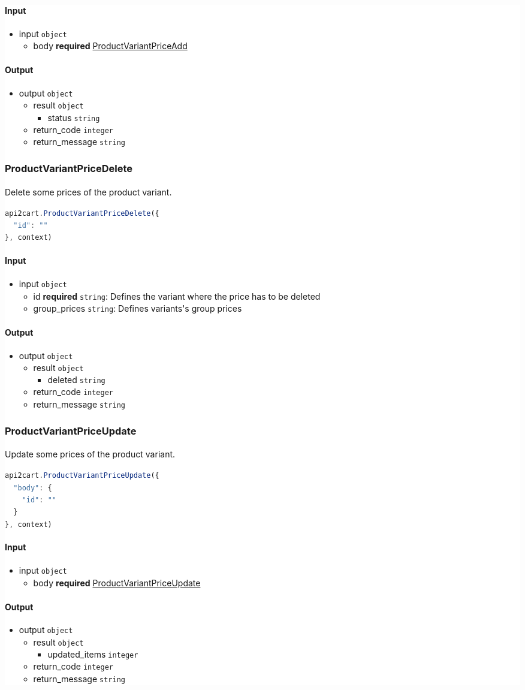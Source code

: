 #### Input
* input `object`
  * body **required** [ProductVariantPriceAdd](#productvariantpriceadd)

#### Output
* output `object`
  * result `object`
    * status `string`
  * return_code `integer`
  * return_message `string`

### ProductVariantPriceDelete
Delete some prices of the product variant.


```js
api2cart.ProductVariantPriceDelete({
  "id": ""
}, context)
```

#### Input
* input `object`
  * id **required** `string`: Defines the variant where the price has to be deleted
  * group_prices `string`: Defines variants's group prices

#### Output
* output `object`
  * result `object`
    * deleted `string`
  * return_code `integer`
  * return_message `string`

### ProductVariantPriceUpdate
Update some prices of the product variant.


```js
api2cart.ProductVariantPriceUpdate({
  "body": {
    "id": ""
  }
}, context)
```

#### Input
* input `object`
  * body **required** [ProductVariantPriceUpdate](#productvariantpriceupdate)

#### Output
* output `object`
  * result `object`
    * updated_items `integer`
  * return_code `integer`
  * return_message `string`
